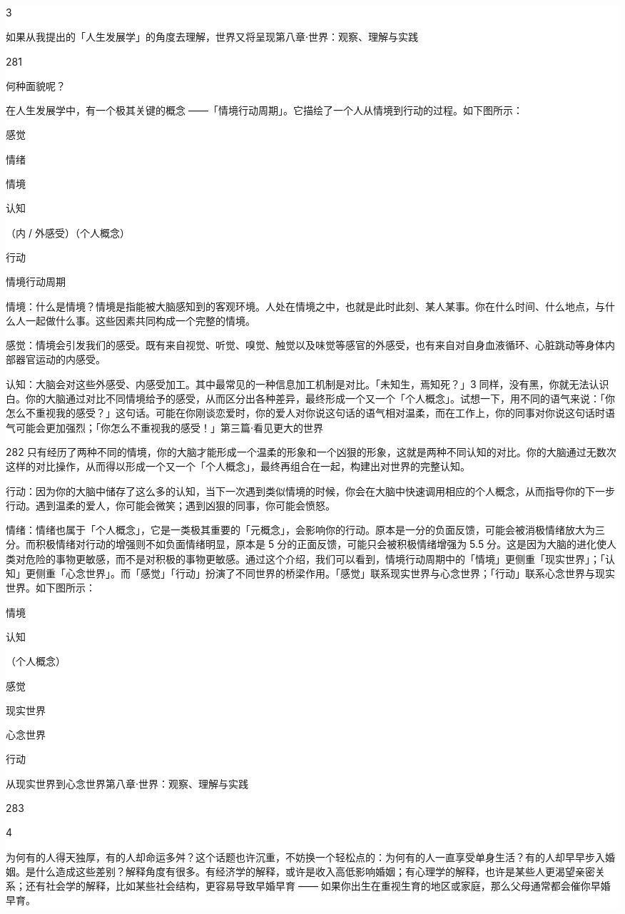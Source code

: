 3

如果从我提出的「人生发展学」的角度去理解，世界又将呈现第八章·世界：观察、理解与实践

281

何种面貌呢？

在人生发展学中，有一个极其关键的概念 ——「情境行动周期」。它描绘了一个人从情境到行动的过程。如下图所示：

感觉

情绪

情境

认知

（内 / 外感受）（个人概念）

行动

情境行动周期

情境：什么是情境？情境是指能被大脑感知到的客观环境。人处在情境之中，也就是此时此刻、某人某事。你在什么时间、什么地点，与什么人一起做什么事。这些因素共同构成一个完整的情境。

感觉：情境会引发我们的感受。既有来自视觉、听觉、嗅觉、触觉以及味觉等感官的外感受，也有来自对自身血液循环、心脏跳动等身体内部器官运动的内感受。

认知：大脑会对这些外感受、内感受加工。其中最常见的一种信息加工机制是对比。「未知生，焉知死？」3 同样，没有黑，你就无法认识白。你的大脑通过对比不同情境给予的感受，从而区分出各种差异，最终形成一个又一个「个人概念」。试想一下，用不同的语气来说：「你怎么不重视我的感受？」这句话。可能在你刚谈恋爱时，你的爱人对你说这句话的语气相对温柔，而在工作上，你的同事对你说这句话时语气可能会更加强烈；「你怎么不重视我的感受！」第三篇·看见更大的世界

282 只有经历了两种不同的情境，你的大脑才能形成一个温柔的形象和一个凶狠的形象，这就是两种不同认知的对比。你的大脑通过无数次这样的对比操作，从而得以形成一个又一个「个人概念」，最终再组合在一起，构建出对世界的完整认知。

行动：因为你的大脑中储存了这么多的认知，当下一次遇到类似情境的时候，你会在大脑中快速调用相应的个人概念，从而指导你的下一步行动。遇到温柔的爱人，你可能会微笑；遇到凶狠的同事，你可能会愤怒。

情绪：情绪也属于「个人概念」，它是一类极其重要的「元概念」，会影响你的行动。原本是一分的负面反馈，可能会被消极情绪放大为三分。而积极情绪对行动的增强则不如负面情绪明显，原本是 5 分的正面反馈，可能只会被积极情绪增强为 5.5 分。这是因为大脑的进化使人类对危险的事物更敏感，而不是对积极的事物更敏感。通过这个介绍，我们可以看到，情境行动周期中的「情境」更侧重「现实世界」；「认知」更侧重「心念世界」。而「感觉」「行动」扮演了不同世界的桥梁作用。「感觉」联系现实世界与心念世界；「行动」联系心念世界与现实世界。如下图所示：

情境

认知

（个人概念）

感觉

现实世界

心念世界

行动

从现实世界到心念世界第八章·世界：观察、理解与实践

283

4

为何有的人得天独厚，有的人却命运多舛？这个话题也许沉重，不妨换一个轻松点的：为何有的人一直享受单身生活？有的人却早早步入婚姻。是什么造成这些差别？解释角度有很多。有经济学的解释，或许是收入高低影响婚姻；有心理学的解释，也许是某些人更渴望亲密关系；还有社会学的解释，比如某些社会结构，更容易导致早婚早育 —— 如果你出生在重视生育的地区或家庭，那么父母通常都会催你早婚早育。
